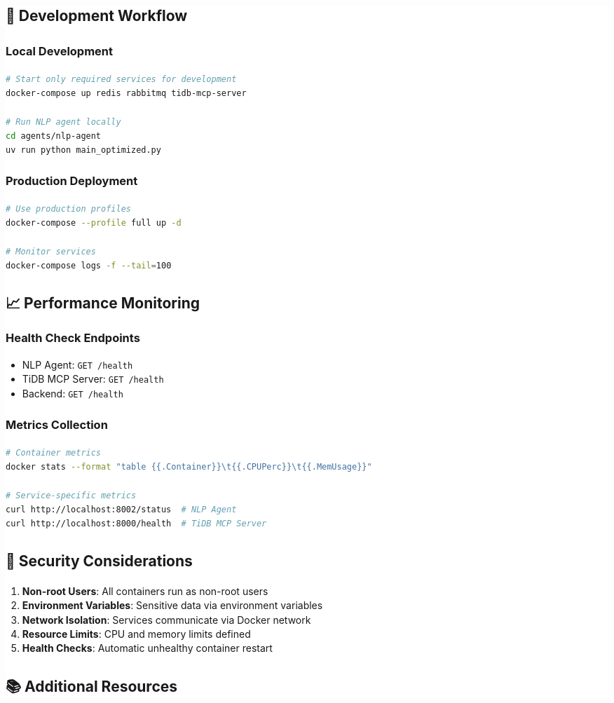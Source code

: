 ## 🔄 Development Workflow

### Local Development

```bash
# Start only required services for development
docker-compose up redis rabbitmq tidb-mcp-server

# Run NLP agent locally
cd agents/nlp-agent
uv run python main_optimized.py
```

### Production Deployment

```bash
# Use production profiles
docker-compose --profile full up -d

# Monitor services
docker-compose logs -f --tail=100
```

## 📈 Performance Monitoring

### Health Check Endpoints

- NLP Agent: `GET /health`
- TiDB MCP Server: `GET /health`
- Backend: `GET /health`

### Metrics Collection

```bash
# Container metrics
docker stats --format "table {{.Container}}\t{{.CPUPerc}}\t{{.MemUsage}}"

# Service-specific metrics
curl http://localhost:8002/status  # NLP Agent
curl http://localhost:8000/health  # TiDB MCP Server
```

## 🔐 Security Considerations

1. **Non-root Users**: All containers run as non-root users
2. **Environment Variables**: Sensitive data via environment variables
3. **Network Isolation**: Services communicate via Docker network
4. **Resource Limits**: CPU and memory limits defined
5. **Health Checks**: Automatic unhealthy container restart

## 📚 Additional Resources

